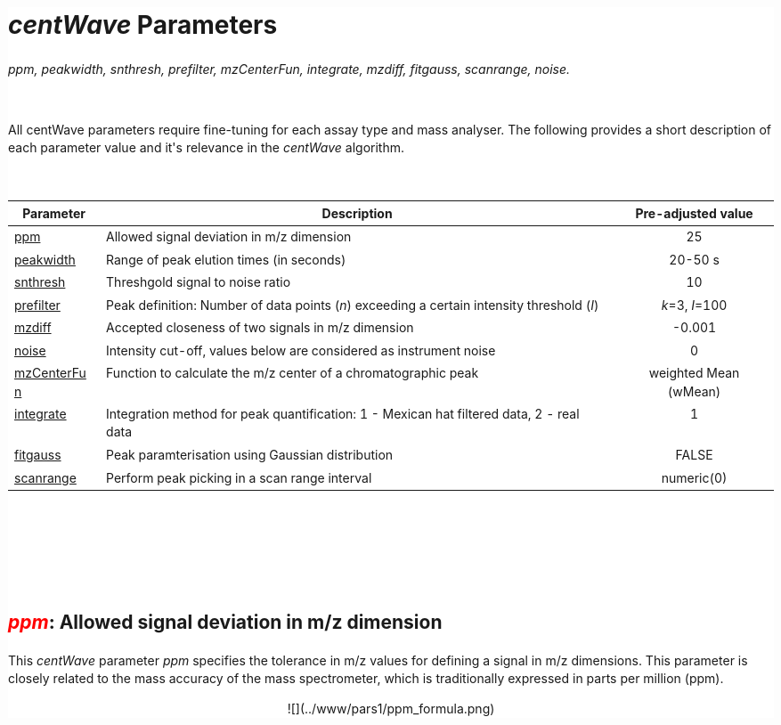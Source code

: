 # ***centWave*** Parameters

*ppm, peakwidth, snthresh, prefilter, mzCenterFun, integrate, mzdiff, fitgauss, scanrange, noise.*  

&nbsp;

All centWave parameters require fine-tuning for each assay type and mass analyser. The following provides a short description of each parameter value and it's relevance in the *centWave* algorithm.  

&nbsp;

| Parameter | Description | Pre-adjusted value |
|-----------|-------------|:--------:|
|[ppm](#ppm-allowed-signal-deviation-in-mz-dimension)| Allowed signal deviation in m/z dimension | 25 |
|[peakwidth](#peakwidth-range-of-peak-elution-times) | Range of peak elution times (in seconds) | 20-50 s |
|[snthresh](#snthresh-threshold-of-signal-to-noise-ratio) | Threshgold signal to noise ratio | 10 |
|[prefilter](#prefilter-number-of-data-points-k-exceeding-a-certain-intensity-threshold-i)| Peak definition: Number of data points (*n*) exceeding a certain intensity threshold (*I*)| *k*=3, *I*=100 |
|[mzdiff](#mzdiff-accepted-closeness-of-two-signals-in-mz-dimension)| Accepted closeness of two signals in m/z dimension |-0.001 |
|[noise](#noise-intensity-cut-off-values-below-are-not-considered)| Intensity cut-off, values below are considered as instrument noise | 0 |
|[mzCenterFun](#mzcenterfun-mz-summary-statistic-of-a-peak)| Function to calculate the m/z center of a chromatographic peak | weighted Mean (wMean)  |
|[integrate](#integrate-integration-method-for-peak-quantifiaction)| Integration method for peak quantification: 1 - Mexican hat filtered data, 2 - real data | 1  |
|[fitgauss](#integrate-integration-method-for-peak-quantifiaction)| Peak paramterisation using Gaussian distribution | FALSE |
|[scanrange](#scanrange-perform-peak-picking-in-a-specific-scan-range)| Perform peak picking in a scan range interval | numeric(0)  |

&nbsp; 

&nbsp;

&nbsp;

## ***<span style="color:red">ppm</span>***: Allowed signal deviation in m/z dimension
This *centWave* parameter *ppm* specifies the tolerance in m/z values for defining a signal in m/z dimensions. This parameter is closely related to the mass accuracy of the mass spectrometer, which is traditionally expressed in parts per million (ppm). 

<p align="center">
![](../www/pars1/ppm_formula.png)
</p>
